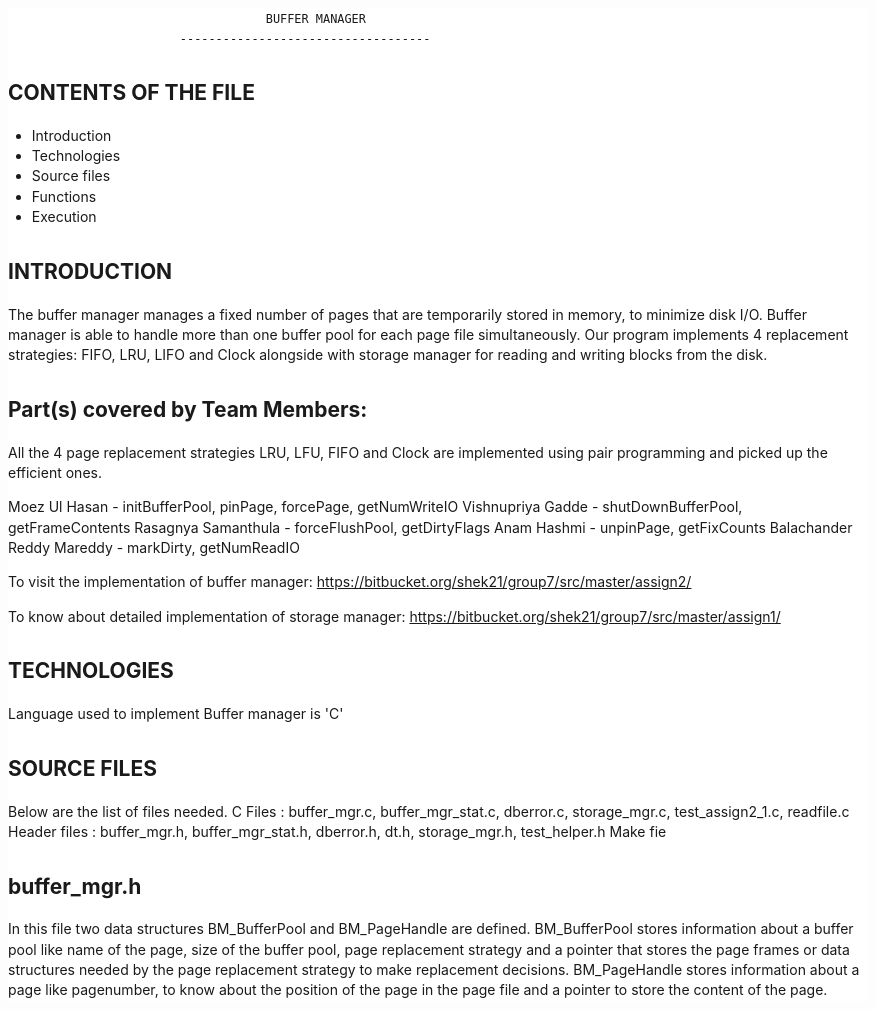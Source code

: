 								        BUFFER MANAGER
							-----------------------------------


CONTENTS OF THE FILE
--------------------
* Introduction
* Technologies
* Source files
* Functions
* Execution

INTRODUCTION
-------------
The buffer manager manages a fixed number of pages that are temporarily stored in memory, to minimize disk I/O. Buffer manager is able to 
handle more than one buffer pool for each page file simultaneously. Our program implements 4 replacement strategies: FIFO, LRU, LIFO and Clock 
alongside with storage manager for reading and writing blocks from the disk.

Part(s) covered by Team Members:
--------------------------------
All the 4 page replacement strategies LRU, LFU, FIFO and Clock are implemented using pair programming and picked up the efficient ones.

Moez Ul Hasan  - initBufferPool, pinPage, forcePage, getNumWriteIO
Vishnupriya Gadde - shutDownBufferPool, getFrameContents
Rasagnya Samanthula - forceFlushPool, getDirtyFlags
Anam Hashmi - unpinPage, getFixCounts
Balachander Reddy Mareddy - markDirty, getNumReadIO

To visit the implementation of buffer manager:
https://bitbucket.org/shek21/group7/src/master/assign2/

To know about detailed implementation of storage manager:
https://bitbucket.org/shek21/group7/src/master/assign1/


TECHNOLOGIES
-------------
Language used to implement Buffer manager is 'C'


SOURCE FILES
-------------
Below are the list of files needed.
C Files : buffer_mgr.c, buffer_mgr_stat.c, dberror.c, storage_mgr.c, test_assign2_1.c, readfile.c
Header files : buffer_mgr.h, buffer_mgr_stat.h, dberror.h, dt.h, storage_mgr.h, test_helper.h
Make fie


buffer_mgr.h
-------------
In this file two data structures BM_BufferPool and BM_PageHandle are defined. 
BM_BufferPool stores information about a buffer pool like name of the page, size of the buffer pool, page replacement strategy and a pointer that stores 
the page frames or data structures needed by the page replacement strategy to make replacement decisions.
BM_PageHandle stores information about a page like pagenumber, to know about the position of the page in the page file and a pointer to store the content 
of the page.
